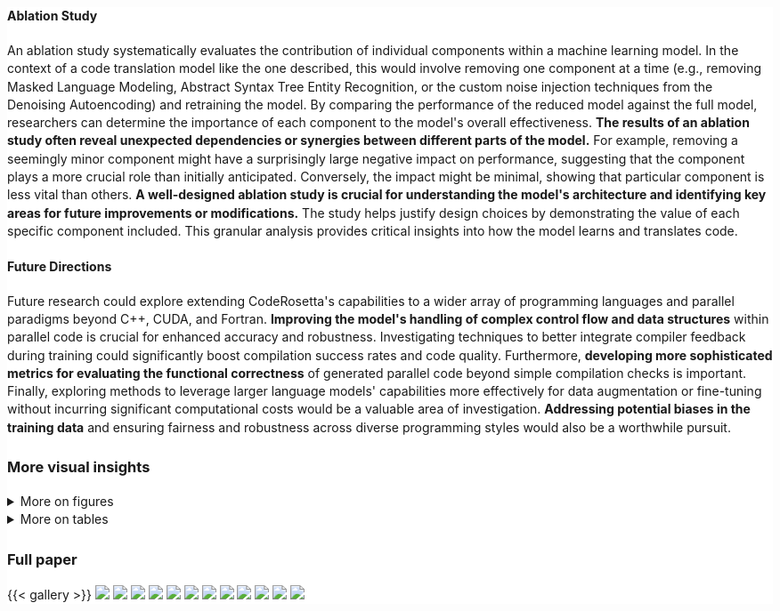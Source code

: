 #### Ablation Study
An ablation study systematically evaluates the contribution of individual components within a machine learning model.  In the context of a code translation model like the one described, this would involve removing one component at a time (e.g., removing Masked Language Modeling, Abstract Syntax Tree Entity Recognition, or the custom noise injection techniques from the Denoising Autoencoding) and retraining the model.  By comparing the performance of the reduced model against the full model, researchers can determine the importance of each component to the model's overall effectiveness.  **The results of an ablation study often reveal unexpected dependencies or synergies between different parts of the model.** For example, removing a seemingly minor component might have a surprisingly large negative impact on performance, suggesting that the component plays a more crucial role than initially anticipated.  Conversely, the impact might be minimal, showing that particular component is less vital than others. **A well-designed ablation study is crucial for understanding the model's architecture and identifying key areas for future improvements or modifications.** The study helps justify design choices by demonstrating the value of each specific component included. This granular analysis provides critical insights into how the model learns and translates code.

#### Future Directions
Future research could explore extending CodeRosetta's capabilities to a wider array of programming languages and parallel paradigms beyond C++, CUDA, and Fortran.  **Improving the model's handling of complex control flow and data structures** within parallel code is crucial for enhanced accuracy and robustness. Investigating techniques to better integrate compiler feedback during training could significantly boost compilation success rates and code quality.  Furthermore, **developing more sophisticated metrics for evaluating the functional correctness** of generated parallel code beyond simple compilation checks is important.  Finally, exploring methods to leverage larger language models' capabilities more effectively for data augmentation or fine-tuning without incurring significant computational costs would be a valuable area of investigation.  **Addressing potential biases in the training data** and ensuring fairness and robustness across diverse programming styles would also be a worthwhile pursuit.


### More visual insights

<details><summary>More on figures
</summary></details>




<details><summary>More on tables
</summary></details>




### Full paper

{{< gallery >}}
<img src="https://ai-paper-reviewer.com/V6hrg4O9gg/1.png" class="grid-w50 md:grid-w33 xl:grid-w25" />
<img src="https://ai-paper-reviewer.com/V6hrg4O9gg/2.png" class="grid-w50 md:grid-w33 xl:grid-w25" />
<img src="https://ai-paper-reviewer.com/V6hrg4O9gg/3.png" class="grid-w50 md:grid-w33 xl:grid-w25" />
<img src="https://ai-paper-reviewer.com/V6hrg4O9gg/4.png" class="grid-w50 md:grid-w33 xl:grid-w25" />
<img src="https://ai-paper-reviewer.com/V6hrg4O9gg/5.png" class="grid-w50 md:grid-w33 xl:grid-w25" />
<img src="https://ai-paper-reviewer.com/V6hrg4O9gg/6.png" class="grid-w50 md:grid-w33 xl:grid-w25" />
<img src="https://ai-paper-reviewer.com/V6hrg4O9gg/7.png" class="grid-w50 md:grid-w33 xl:grid-w25" />
<img src="https://ai-paper-reviewer.com/V6hrg4O9gg/8.png" class="grid-w50 md:grid-w33 xl:grid-w25" />
<img src="https://ai-paper-reviewer.com/V6hrg4O9gg/9.png" class="grid-w50 md:grid-w33 xl:grid-w25" />
<img src="https://ai-paper-reviewer.com/V6hrg4O9gg/10.png" class="grid-w50 md:grid-w33 xl:grid-w25" />
<img src="https://ai-paper-reviewer.com/V6hrg4O9gg/11.png" class="grid-w50 md:grid-w33 xl:grid-w25" />
<img src="https://ai-paper-reviewer.com/V6hrg4O9gg/12.png" class="grid-w50 md:grid-w33 xl:grid-w25" />